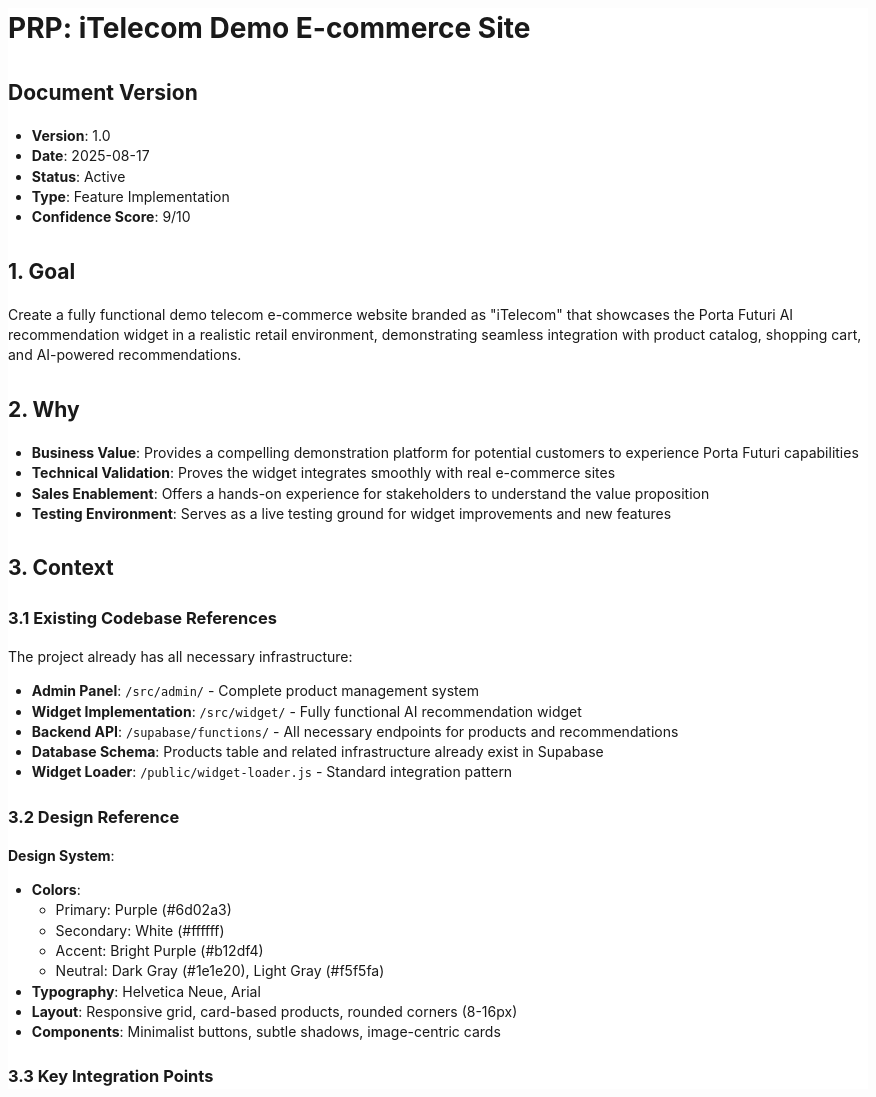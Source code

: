 # PRP: iTelecom Demo E-commerce Site

## Document Version
- **Version**: 1.0
- **Date**: 2025-08-17
- **Status**: Active
- **Type**: Feature Implementation
- **Confidence Score**: 9/10

## 1. Goal
Create a fully functional demo telecom e-commerce website branded as "iTelecom" that showcases the Porta Futuri AI recommendation widget in a realistic retail environment, demonstrating seamless integration with product catalog, shopping cart, and AI-powered recommendations.

## 2. Why
- **Business Value**: Provides a compelling demonstration platform for potential customers to experience Porta Futuri capabilities
- **Technical Validation**: Proves the widget integrates smoothly with real e-commerce sites
- **Sales Enablement**: Offers a hands-on experience for stakeholders to understand the value proposition
- **Testing Environment**: Serves as a live testing ground for widget improvements and new features

## 3. Context

### 3.1 Existing Codebase References
The project already has all necessary infrastructure:

- **Admin Panel**: `/src/admin/` - Complete product management system
- **Widget Implementation**: `/src/widget/` - Fully functional AI recommendation widget
- **Backend API**: `/supabase/functions/` - All necessary endpoints for products and recommendations
- **Database Schema**: Products table and related infrastructure already exist in Supabase
- **Widget Loader**: `/public/widget-loader.js` - Standard integration pattern

### 3.2 Design Reference
**Design System**:
- **Colors**: 
  - Primary: Purple (#6d02a3)
  - Secondary: White (#ffffff)
  - Accent: Bright Purple (#b12df4)
  - Neutral: Dark Gray (#1e1e20), Light Gray (#f5f5fa)
- **Typography**: Helvetica Neue, Arial
- **Layout**: Responsive grid, card-based products, rounded corners (8-16px)
- **Components**: Minimalist buttons, subtle shadows, image-centric cards

### 3.3 Key Integration Points
